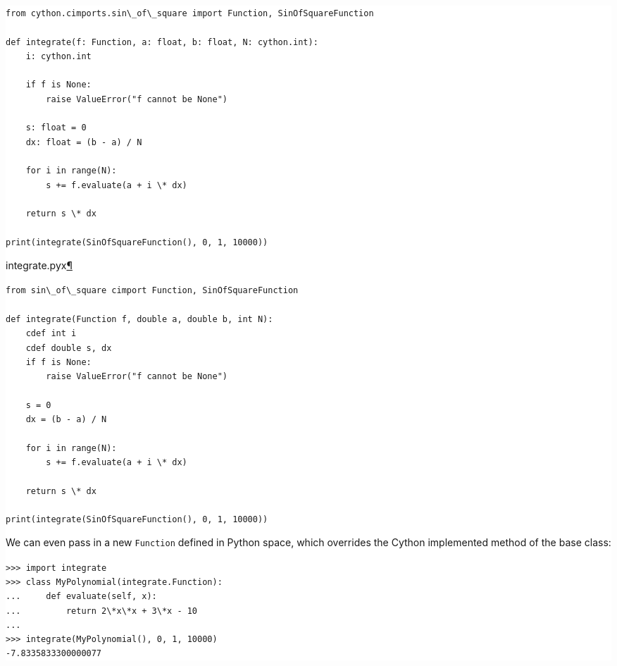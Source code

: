 ```
from cython.cimports.sin\_of\_square import Function, SinOfSquareFunction

def integrate(f: Function, a: float, b: float, N: cython.int):
    i: cython.int

    if f is None:
        raise ValueError("f cannot be None")

    s: float = 0
    dx: float = (b - a) / N

    for i in range(N):
        s += f.evaluate(a + i \* dx)

    return s \* dx

print(integrate(SinOfSquareFunction(), 0, 1, 10000))

```




integrate.pyx[¶](#id5 "Permalink to this code")

```
from sin\_of\_square cimport Function, SinOfSquareFunction

def integrate(Function f, double a, double b, int N):
    cdef int i
    cdef double s, dx
    if f is None:
        raise ValueError("f cannot be None")

    s = 0
    dx = (b - a) / N

    for i in range(N):
        s += f.evaluate(a + i \* dx)

    return s \* dx

print(integrate(SinOfSquareFunction(), 0, 1, 10000))

```




We can even pass in a new `Function` defined in Python space, which overrides
the Cython implemented method of the base class:



```
>>> import integrate
>>> class MyPolynomial(integrate.Function):
...     def evaluate(self, x):
...         return 2\*x\*x + 3\*x - 10
...
>>> integrate(MyPolynomial(), 0, 1, 10000)
-7.8335833300000077

```
